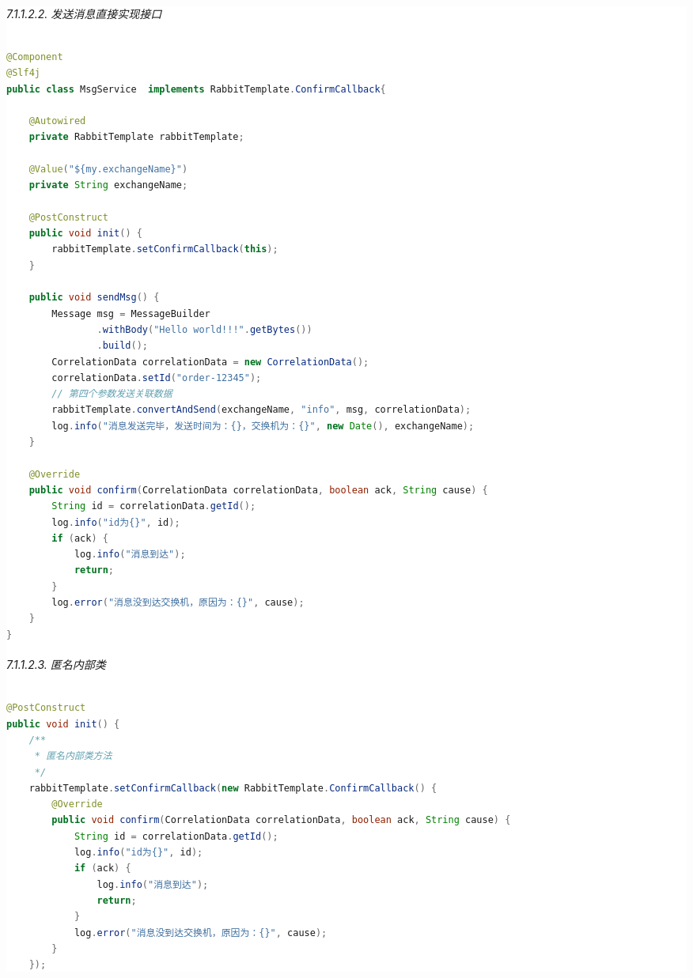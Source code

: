 

###### 7.1.1.2.2. 发送消息直接实现接口

~~~java
@Component
@Slf4j
public class MsgService  implements RabbitTemplate.ConfirmCallback{

    @Autowired
    private RabbitTemplate rabbitTemplate;

    @Value("${my.exchangeName}")
    private String exchangeName;

    @PostConstruct
    public void init() {
        rabbitTemplate.setConfirmCallback(this);
    }

    public void sendMsg() {
        Message msg = MessageBuilder
                .withBody("Hello world!!!".getBytes())
                .build();
        CorrelationData correlationData = new CorrelationData();
        correlationData.setId("order-12345");
        // 第四个参数发送关联数据
        rabbitTemplate.convertAndSend(exchangeName, "info", msg, correlationData);
        log.info("消息发送完毕，发送时间为：{}，交换机为：{}", new Date(), exchangeName);
    }

    @Override
    public void confirm(CorrelationData correlationData, boolean ack, String cause) {
        String id = correlationData.getId();
        log.info("id为{}", id);
        if (ack) {
            log.info("消息到达");
            return;
        }
        log.error("消息没到达交换机，原因为：{}", cause);
    }
}
~~~





###### 7.1.1.2.3. 匿名内部类

~~~java
@PostConstruct
public void init() {
    /**
     * 匿名内部类方法
     */
    rabbitTemplate.setConfirmCallback(new RabbitTemplate.ConfirmCallback() {
        @Override
        public void confirm(CorrelationData correlationData, boolean ack, String cause) {
            String id = correlationData.getId();
            log.info("id为{}", id);
            if (ack) {
                log.info("消息到达");
                return;
            }
            log.error("消息没到达交换机，原因为：{}", cause);
        }
    });
~~~